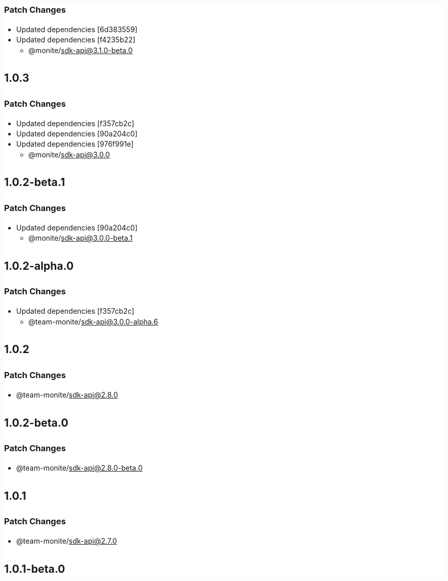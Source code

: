 ### Patch Changes

- Updated dependencies [6d383559]
- Updated dependencies [f4235b22]
  - @monite/sdk-api@3.1.0-beta.0

## 1.0.3

### Patch Changes

- Updated dependencies [f357cb2c]
- Updated dependencies [90a204c0]
- Updated dependencies [976f991e]
  - @monite/sdk-api@3.0.0

## 1.0.2-beta.1

### Patch Changes

- Updated dependencies [90a204c0]
  - @monite/sdk-api@3.0.0-beta.1

## 1.0.2-alpha.0

### Patch Changes

- Updated dependencies [f357cb2c]
  - @team-monite/sdk-api@3.0.0-alpha.6

## 1.0.2

### Patch Changes

- @team-monite/sdk-api@2.8.0

## 1.0.2-beta.0

### Patch Changes

- @team-monite/sdk-api@2.8.0-beta.0

## 1.0.1

### Patch Changes

- @team-monite/sdk-api@2.7.0

## 1.0.1-beta.0
